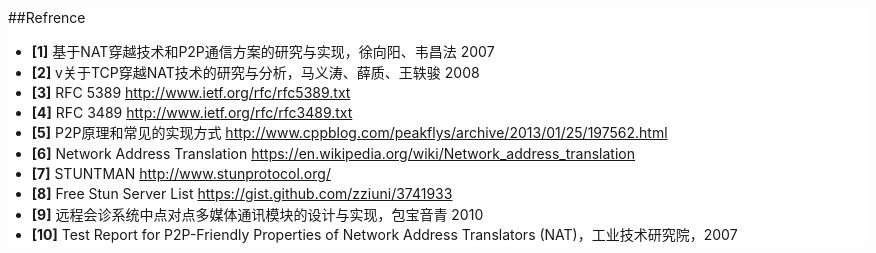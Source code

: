 

##Refrence
* **[1]** 基于NAT穿越技术和P2P通信方案的研究与实现，徐向阳、韦昌法  2007
* **[2]** v关于TCP穿越NAT技术的研究与分析，马义涛、薛质、王轶骏 2008
* **[3]** RFC 5389 http://www.ietf.org/rfc/rfc5389.txt
* **[4]** 	RFC 3489 http://www.ietf.org/rfc/rfc3489.txt
* **[5]** 	P2P原理和常见的实现方式 http://www.cppblog.com/peakflys/archive/2013/01/25/197562.html
* **[6]** 	Network Address Translation https://en.wikipedia.org/wiki/Network_address_translation
* **[7]** 	STUNTMAN http://www.stunprotocol.org/
* **[8]** 	Free Stun Server List https://gist.github.com/zziuni/3741933
* **[9]** 	远程会诊系统中点对点多媒体通讯模块的设计与实现，包宝音青 2010
* **[10]** 	Test Report for P2P-Friendly Properties of Network Address Translators (NAT)，工业技术研究院，2007

